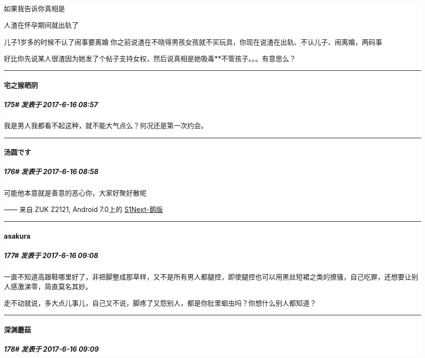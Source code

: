 如果我告诉你真相是

人渣在怀孕期间就出轨了

儿子1岁多的时候不认了闹事要离婚</blockquote>
你之前说渣在不晓得男孩女孩就不买玩具，你现在说渣在出轨、不认儿子、闹离婚，两码事

好比你先说某人很渣因为她发了个帖子支持女权，然后说真相是她吸毒**不管孩子。。。有意思么？







*****

####  宅之猴晒阴  
##### 175#       发表于 2017-6-16 08:57




我是男人我都看不起这种，就不能大气点么？何况还是第一次约会。







*****

####  汤圆です  
##### 176#       发表于 2017-6-16 08:58




可能他本意就是善意的恶心你，大家好聚好散呢

—— 来自 ZUK Z2121, Android 7.0上的 [S1Next-鹅版](http://www.coolapk.com/apk/me.ykrank.s1next)







*****

####  asakura  
##### 177#       发表于 2017-6-16 09:08




一直不知道高跟鞋哪里好了，非把脚整成那草样，又不是所有男人都腿控，即使腿控也可以用黑丝短裙之类的撩骚，自己吃罪，还想要让别人感激涕零，简直莫名其妙。

走不动就说，多大点儿事儿，自己又不说，脚疼了又怨别人，都是你肚里蛔虫吗？你想什么别人都知道？







*****

####  深渊蘑菇  
##### 178#       发表于 2017-6-16 09:09
